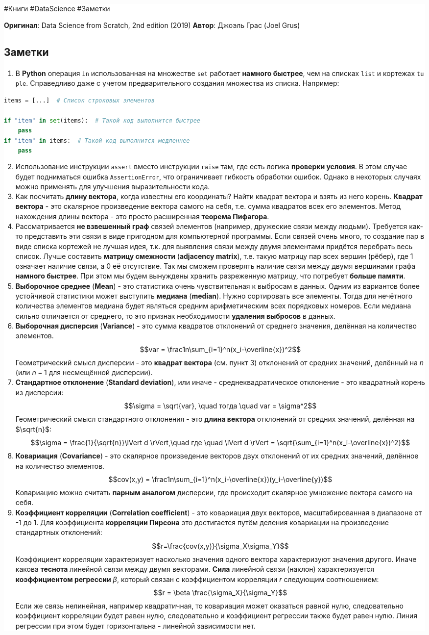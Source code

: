 #Книги #DataScience #Заметки

**Оригинал**: Data Science from Scratch, 2nd edition (2019)
**Автор**: Джоэль Грас (Joel Grus)

## Заметки

1. В **Python** операция `in` использованная на множестве `set` работает **намного быстрее**, чем на списках `list` и кортежах `tuple`. Справедливо даже с учетом предварительного создания множества из списка. Например:
```python
items = [...]  # Список строковых элементов

if "item" in set(items):  # Такой код выполнится быстрее
	pass
if "item" in items:  # Такой код выполнится медленнее
	pass
```
2. Использование инструкции `assert` вместо инструкции `raise` там, где есть логика **проверки условия**. В этом случае будет подниматься ошибка `AssertionError`, что ограничивает гибкость обработки ошибок. Однако в некоторых случаях можно применять для улучшения выразительности кода.
3. Как посчитать **длину вектора**, когда известны его координаты? Найти квадрат вектора и взять из него корень. **Квадрат вектора** - это скалярное произведение вектора самого на себя, т.е. сумма квадратов всех его элементов. Метод нахождения длины вектора - это просто расширенная **теорема Пифагора**.
4. Рассматривается **не взвешенный граф** связей элементов (например, дружеские связи между людьми). Требуется как-то представить эти связи в виде пригодном для компьютерной программы. Если связей очень много, то создание пар в виде списка кортежей не лучшая идея, т.к. для выявления связи между двумя элементами придётся перебрать весь список. Лучше составить **матрицу смежности** (**adjacency matrix**), т.е. такую матрицу пар всех вершин (рёбер), где 1 означает наличие связи, а 0 её отсутствие. Так мы сможем проверять наличие связи между двумя вершинами графа **намного быстрее**. При этом мы будем вынуждены хранить разреженную матрицу, что потребует **больше памяти**.
5. **Выборочное среднее** (**Mean**) - это статистика очень чувствительная к выбросам в данных. Одним из вариантов более устойчивой статистики может выступить **медиана** (**median**). Нужно сортировать все элементы. Тогда для нечётного количества элементов медиана будет являться средним арифметическим всех порядковых номеров. Если медиана сильно отличается от среднего, то это признак необходимости **удаления выбросов** в данных.
6. **Выборочная дисперсия** (**Variance**) - это сумма квадратов отклонений от среднего значения, делённая на количество элементов.$$var = \frac1n\sum_{i=1}^n(x_i-\overline{x})^2$$Геометрический смысл дисперсии - это **квадрат вектора** (см. пункт 3) отклонений от средних значений, делённый на $n$ (или $n-1$ для несмещённой дисперсии).
7. **Стандартное отклонение** (**Standard deviation**), или иначе - среднеквадратическое отклонение - это квадратный корень из дисперсии:$$\sigma = \sqrt{var}, \quad тогда \quad var = \sigma^2$$Геометрический смысл стандартного отклонения - это **длина вектора** отклонений от средних значений, делённая на $\sqrt{n}$:$$\sigma = \frac{1}{\sqrt{n}}\lVert d \rVert,\quad где \quad \lVert d \rVert = \sqrt{\sum_{i=1}^n(x_i-\overline{x})^2}$$
8. **Ковариация** (**Covariance**) - это скалярное произведение векторов двух отклонений от их средних значений, делённое на количество элементов.$$cov(x,y) = \frac1n\sum_{i=1}^n(x_i-\overline{x})(y_i-\overline{y})$$Ковариацию можно считать **парным аналогом** дисперсии, где происходит скалярное умножение вектора самого на себя.
9. **Коэффициент корреляции** (**Correlation coefficient**) - это ковариация двух векторов, масштабированная в диапазоне от -1 до 1. Для коэффициента **корреляции Пирсона** это достигается путём деления ковариации на произведение стандартных отклонений:$$r=\frac{cov(x,y)}{\sigma_X\sigma_Y}$$Коэффициент корреляции характеризует насколько значения одного вектора характеризуют значения другого. Иначе какова **теснота** линейной связи между двумя векторами. **Сила** линейной связи (наклон) характеризуется **коэффициентом регрессии** $\beta$, который связан с коэффициентом корреляции $r$ следующим соотношением: $$r = \beta \frac{\sigma_X}{\sigma_Y}$$Если же связь нелинейная, например квадратичная, то ковариация может оказаться равной нулю, следовательно коэффициент корреляции будет равен нулю, следовательно и коэффициент регрессии также будет равен нулю. Линия регрессии при этом будет горизонтальна - линейной зависимости нет.